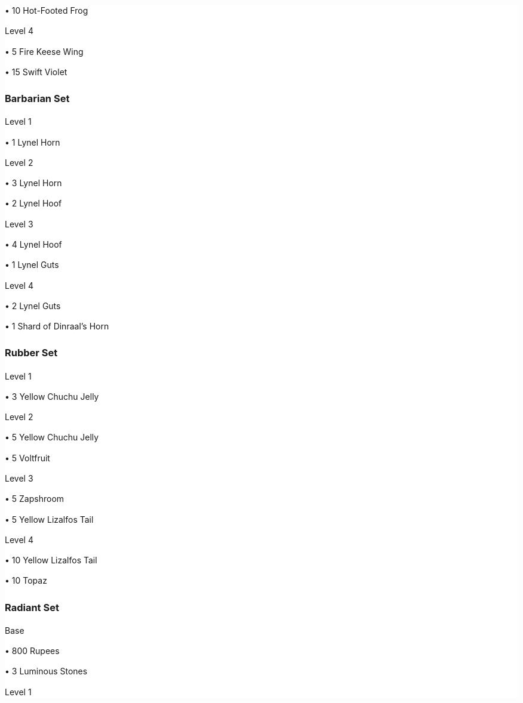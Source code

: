 • 10 Hot-Footed Frog

Level 4

• 5 Fire Keese Wing

• 15 Swift Violet

### Barbarian Set
Level 1

• 1 Lynel Horn

Level 2

• 3 Lynel Horn

• 2 Lynel Hoof

Level 3

• 4 Lynel Hoof

• 1 Lynel Guts

Level 4

• 2 Lynel Guts

• 1 Shard of Dinraal’s Horn

### Rubber Set
Level 1

• 3 Yellow Chuchu Jelly

Level 2

• 5 Yellow Chuchu Jelly

• 5 Voltfruit

Level 3

• 5 Zapshroom

• 5 Yellow Lizalfos Tail

Level 4

• 10 Yellow Lizalfos Tail

• 10 Topaz

### Radiant Set
Base

• 800 Rupees

• 3 Luminous Stones

Level 1
